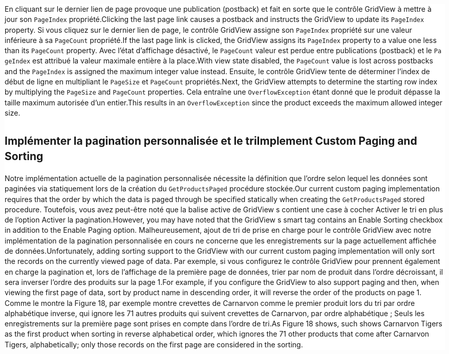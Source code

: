 
<span data-ttu-id="52deb-309">En cliquant sur le dernier lien de page provoque une publication (postback) et fait en sorte que le contrôle GridView à mettre à jour son `PageIndex` propriété.</span><span class="sxs-lookup"><span data-stu-id="52deb-309">Clicking the last page link causes a postback and instructs the GridView to update its `PageIndex` property.</span></span> <span data-ttu-id="52deb-310">Si vous cliquez sur le dernier lien de page, le contrôle GridView assigne son `PageIndex` propriété sur une valeur inférieure à sa `PageCount` propriété.</span><span class="sxs-lookup"><span data-stu-id="52deb-310">If the last page link is clicked, the GridView assigns its `PageIndex` property to a value one less than its `PageCount` property.</span></span> <span data-ttu-id="52deb-311">Avec l’état d’affichage désactivé, le `PageCount` valeur est perdue entre publications (postback) et le `PageIndex` est attribué la valeur maximale entière à la place.</span><span class="sxs-lookup"><span data-stu-id="52deb-311">With view state disabled, the `PageCount` value is lost across postbacks and the `PageIndex` is assigned the maximum integer value instead.</span></span> <span data-ttu-id="52deb-312">Ensuite, le contrôle GridView tente de déterminer l’index de début de ligne en multipliant le `PageSize` et `PageCount` propriétés.</span><span class="sxs-lookup"><span data-stu-id="52deb-312">Next, the GridView attempts to determine the starting row index by multiplying the `PageSize` and `PageCount` properties.</span></span> <span data-ttu-id="52deb-313">Cela entraîne une `OverflowException` étant donné que le produit dépasse la taille maximum autorisée d’un entier.</span><span class="sxs-lookup"><span data-stu-id="52deb-313">This results in an `OverflowException` since the product exceeds the maximum allowed integer size.</span></span>

## <a name="implement-custom-paging-and-sorting"></a><span data-ttu-id="52deb-314">Implémenter la pagination personnalisée et le tri</span><span class="sxs-lookup"><span data-stu-id="52deb-314">Implement Custom Paging and Sorting</span></span>

<span data-ttu-id="52deb-315">Notre implémentation actuelle de la pagination personnalisée nécessite la définition que l’ordre selon lequel les données sont paginées via statiquement lors de la création du `GetProductsPaged` procédure stockée.</span><span class="sxs-lookup"><span data-stu-id="52deb-315">Our current custom paging implementation requires that the order by which the data is paged through be specified statically when creating the `GetProductsPaged` stored procedure.</span></span> <span data-ttu-id="52deb-316">Toutefois, vous avez peut-être noté que la balise active de GridView s contient une case à cocher Activer le tri en plus de l’option Activer la pagination.</span><span class="sxs-lookup"><span data-stu-id="52deb-316">However, you may have noted that the GridView s smart tag contains an Enable Sorting checkbox in addition to the Enable Paging option.</span></span> <span data-ttu-id="52deb-317">Malheureusement, ajout de tri de prise en charge pour le contrôle GridView avec notre implémentation de la pagination personnalisée en cours ne concerne que les enregistrements sur la page actuellement affichée de données.</span><span class="sxs-lookup"><span data-stu-id="52deb-317">Unfortunately, adding sorting support to the GridView with our current custom paging implementation will only sort the records on the currently viewed page of data.</span></span> <span data-ttu-id="52deb-318">Par exemple, si vous configurez le contrôle GridView pour prennent également en charge la pagination et, lors de l’affichage de la première page de données, trier par nom de produit dans l’ordre décroissant, il sera inverser l’ordre des produits sur la page 1.</span><span class="sxs-lookup"><span data-stu-id="52deb-318">For example, if you configure the GridView to also support paging and then, when viewing the first page of data, sort by product name in descending order, it will reverse the order of the products on page 1.</span></span> <span data-ttu-id="52deb-319">Comme le montre la Figure 18, par exemple montre crevettes de Carnarvon comme le premier produit lors du tri par ordre alphabétique inverse, qui ignore les 71 autres produits qui suivent crevettes de Carnarvon, par ordre alphabétique ; Seuls les enregistrements sur la première page sont prises en compte dans l’ordre de tri.</span><span class="sxs-lookup"><span data-stu-id="52deb-319">As Figure 18 shows, such shows Carnarvon Tigers as the first product when sorting in reverse alphabetical order, which ignores the 71 other products that come after Carnarvon Tigers, alphabetically; only those records on the first page are considered in the sorting.</span></span>
